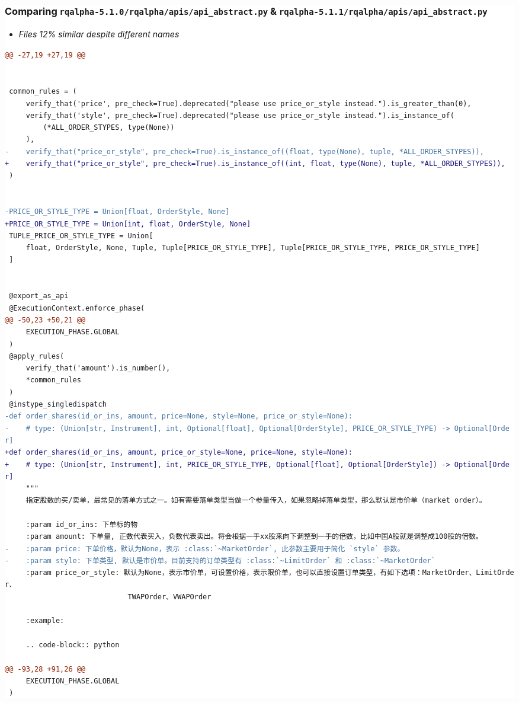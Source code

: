 ### Comparing `rqalpha-5.1.0/rqalpha/apis/api_abstract.py` & `rqalpha-5.1.1/rqalpha/apis/api_abstract.py`

 * *Files 12% similar despite different names*

```diff
@@ -27,19 +27,19 @@
 
 
 common_rules = (
     verify_that('price', pre_check=True).deprecated("please use price_or_style instead.").is_greater_than(0),
     verify_that('style', pre_check=True).deprecated("please use price_or_style instead.").is_instance_of(
         (*ALL_ORDER_STYPES, type(None))
     ),
-    verify_that("price_or_style", pre_check=True).is_instance_of((float, type(None), tuple, *ALL_ORDER_STYPES)),
+    verify_that("price_or_style", pre_check=True).is_instance_of((int, float, type(None), tuple, *ALL_ORDER_STYPES)),
 )
 
 
-PRICE_OR_STYLE_TYPE = Union[float, OrderStyle, None]
+PRICE_OR_STYLE_TYPE = Union[int, float, OrderStyle, None]
 TUPLE_PRICE_OR_STYLE_TYPE = Union[
     float, OrderStyle, None, Tuple, Tuple[PRICE_OR_STYLE_TYPE], Tuple[PRICE_OR_STYLE_TYPE, PRICE_OR_STYLE_TYPE]
 ]
 
 
 @export_as_api
 @ExecutionContext.enforce_phase(
@@ -50,23 +50,21 @@
     EXECUTION_PHASE.GLOBAL
 )
 @apply_rules(
     verify_that('amount').is_number(),
     *common_rules
 )
 @instype_singledispatch
-def order_shares(id_or_ins, amount, price=None, style=None, price_or_style=None):
-    # type: (Union[str, Instrument], int, Optional[float], Optional[OrderStyle], PRICE_OR_STYLE_TYPE) -> Optional[Order]
+def order_shares(id_or_ins, amount, price_or_style=None, price=None, style=None):
+    # type: (Union[str, Instrument], int, PRICE_OR_STYLE_TYPE, Optional[float], Optional[OrderStyle]) -> Optional[Order]
     """
     指定股数的买/卖单，最常见的落单方式之一。如有需要落单类型当做一个参量传入，如果忽略掉落单类型，那么默认是市价单（market order）。
 
     :param id_or_ins: 下单标的物
     :param amount: 下单量, 正数代表买入，负数代表卖出。将会根据一手xx股来向下调整到一手的倍数，比如中国A股就是调整成100股的倍数。
-    :param price: 下单价格，默认为None，表示 :class:`~MarketOrder`, 此参数主要用于简化 `style` 参数。
-    :param style: 下单类型, 默认是市价单。目前支持的订单类型有 :class:`~LimitOrder` 和 :class:`~MarketOrder`
     :param price_or_style: 默认为None，表示市价单，可设置价格，表示限价单，也可以直接设置订单类型，有如下选项：MarketOrder、LimitOrder、
                             TWAPOrder、VWAPOrder
 
     :example:
 
     .. code-block:: python
 
@@ -93,28 +91,26 @@
     EXECUTION_PHASE.GLOBAL
 )
```